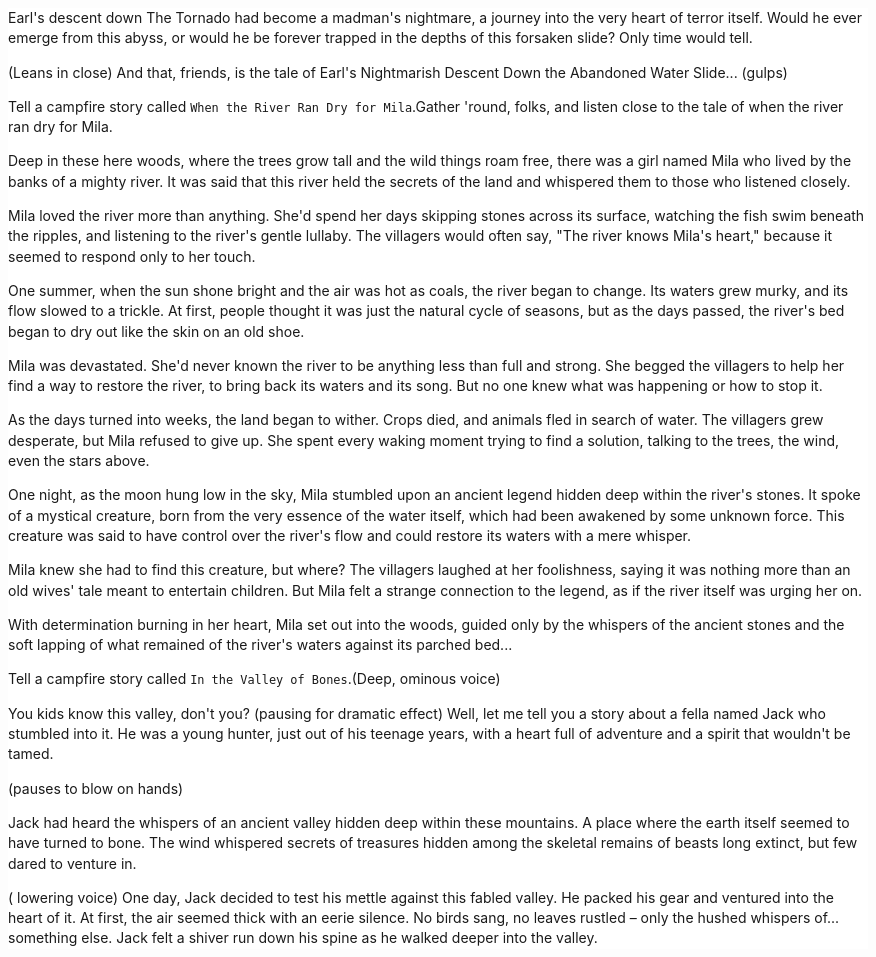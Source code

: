 Earl's descent down The Tornado had become a madman's nightmare, a journey into the very heart of terror itself. Would he ever emerge from this abyss, or would he be forever trapped in the depths of this forsaken slide? Only time would tell.

(Leans in close) And that, friends, is the tale of Earl's Nightmarish Descent Down the Abandoned Water Slide... (gulps)<end>

Tell a campfire story called `When the River Ran Dry for Mila`.<start>Gather 'round, folks, and listen close to the tale of when the river ran dry for Mila.

Deep in these here woods, where the trees grow tall and the wild things roam free, there was a girl named Mila who lived by the banks of a mighty river. It was said that this river held the secrets of the land and whispered them to those who listened closely.

Mila loved the river more than anything. She'd spend her days skipping stones across its surface, watching the fish swim beneath the ripples, and listening to the river's gentle lullaby. The villagers would often say, "The river knows Mila's heart," because it seemed to respond only to her touch.

One summer, when the sun shone bright and the air was hot as coals, the river began to change. Its waters grew murky, and its flow slowed to a trickle. At first, people thought it was just the natural cycle of seasons, but as the days passed, the river's bed began to dry out like the skin on an old shoe.

Mila was devastated. She'd never known the river to be anything less than full and strong. She begged the villagers to help her find a way to restore the river, to bring back its waters and its song. But no one knew what was happening or how to stop it.

As the days turned into weeks, the land began to wither. Crops died, and animals fled in search of water. The villagers grew desperate, but Mila refused to give up. She spent every waking moment trying to find a solution, talking to the trees, the wind, even the stars above.

One night, as the moon hung low in the sky, Mila stumbled upon an ancient legend hidden deep within the river's stones. It spoke of a mystical creature, born from the very essence of the water itself, which had been awakened by some unknown force. This creature was said to have control over the river's flow and could restore its waters with a mere whisper.

Mila knew she had to find this creature, but where? The villagers laughed at her foolishness, saying it was nothing more than an old wives' tale meant to entertain children. But Mila felt a strange connection to the legend, as if the river itself was urging her on.

With determination burning in her heart, Mila set out into the woods, guided only by the whispers of the ancient stones and the soft lapping of what remained of the river's waters against its parched bed...<end>

Tell a campfire story called `In the Valley of Bones`.<start>(Deep, ominous voice)

You kids know this valley, don't you? (pausing for dramatic effect) Well, let me tell you a story about a fella named Jack who stumbled into it. He was a young hunter, just out of his teenage years, with a heart full of adventure and a spirit that wouldn't be tamed.

(pauses to blow on hands)

Jack had heard the whispers of an ancient valley hidden deep within these mountains. A place where the earth itself seemed to have turned to bone. The wind whispered secrets of treasures hidden among the skeletal remains of beasts long extinct, but few dared to venture in.

( lowering voice) One day, Jack decided to test his mettle against this fabled valley. He packed his gear and ventured into the heart of it. At first, the air seemed thick with an eerie silence. No birds sang, no leaves rustled – only the hushed whispers of... something else. Jack felt a shiver run down his spine as he walked deeper into the valley.

